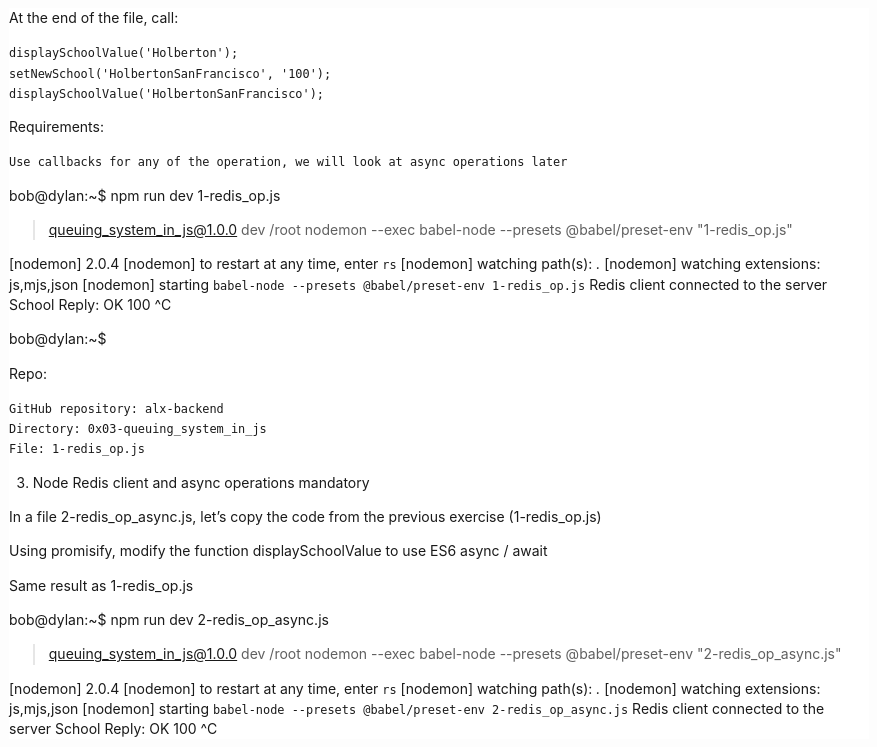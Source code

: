 At the end of the file, call:

    displaySchoolValue('Holberton');
    setNewSchool('HolbertonSanFrancisco', '100');
    displaySchoolValue('HolbertonSanFrancisco');

Requirements:

    Use callbacks for any of the operation, we will look at async operations later

bob@dylan:~$ npm run dev 1-redis_op.js 

> queuing_system_in_js@1.0.0 dev /root
> nodemon --exec babel-node --presets @babel/preset-env "1-redis_op.js"

[nodemon] 2.0.4
[nodemon] to restart at any time, enter `rs`
[nodemon] watching path(s): *.*
[nodemon] watching extensions: js,mjs,json
[nodemon] starting `babel-node --presets @babel/preset-env 1-redis_op.js`
Redis client connected to the server
School
Reply: OK
100
^C

bob@dylan:~$

Repo:

    GitHub repository: alx-backend
    Directory: 0x03-queuing_system_in_js
    File: 1-redis_op.js

3. Node Redis client and async operations
mandatory

In a file 2-redis_op_async.js, let’s copy the code from the previous exercise (1-redis_op.js)

Using promisify, modify the function displaySchoolValue to use ES6 async / await

Same result as 1-redis_op.js

bob@dylan:~$ npm run dev 2-redis_op_async.js

> queuing_system_in_js@1.0.0 dev /root
> nodemon --exec babel-node --presets @babel/preset-env "2-redis_op_async.js"

[nodemon] 2.0.4
[nodemon] to restart at any time, enter `rs`
[nodemon] watching path(s): *.*
[nodemon] watching extensions: js,mjs,json
[nodemon] starting `babel-node --presets @babel/preset-env 2-redis_op_async.js`
Redis client connected to the server
School
Reply: OK
100
^C
